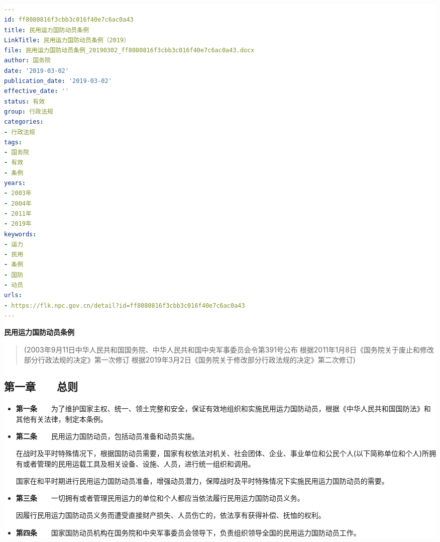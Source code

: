 ```yaml
---
id: ff8080816f3cbb3c016f40e7c6ac0a43
title: 民用运力国防动员条例
LinkTitle: 民用运力国防动员条例（2019）
file: 民用运力国防动员条例_20190302_ff8080816f3cbb3c016f40e7c6ac0a43.docx
author: 国务院
date: '2019-03-02'
publication_date: '2019-03-02'
effective_date: ''
status: 有效
group: 行政法规
categories:
- 行政法规
tags:
- 国务院
- 有效
- 条例
years:
- 2003年
- 2004年
- 2011年
- 2019年
keywords:
- 运力
- 民用
- 条例
- 国防
- 动员
urls:
- https://flk.npc.gov.cn/detail?id=ff8080816f3cbb3c016f40e7c6ac0a43
---
```


**民用运力国防动员条例**

> (2003年9月11日中华人民共和国国务院、中华人民共和国中央军事委员会令第391号公布 根据2011年1月8日《国务院关于废止和修改部分行政法规的决定》第一次修订 根据2019年3月2日《国务院关于修改部分行政法规的决定》第二次修订)

## 第一章　　总则

- **第一条**　　为了维护国家主权、统一、领土完整和安全，保证有效地组织和实施民用运力国防动员，根据《中华人民共和国国防法》和其他有关法律，制定本条例。

- **第二条**　　民用运力国防动员，包括动员准备和动员实施。

  在战时及平时特殊情况下，根据国防动员需要，国家有权依法对机关、社会团体、企业、事业单位和公民个人(以下简称单位和个人)所拥有或者管理的民用运载工具及相关设备、设施、人员，进行统一组织和调用。

  国家在和平时期进行民用运力国防动员准备，增强动员潜力，保障战时及平时特殊情况下实施民用运力国防动员的需要。

- **第三条**　　一切拥有或者管理民用运力的单位和个人都应当依法履行民用运力国防动员义务。

  因履行民用运力国防动员义务而遭受直接财产损失、人员伤亡的，依法享有获得补偿、抚恤的权利。

- **第四条**　　国家国防动员机构在国务院和中央军事委员会领导下，负责组织领导全国的民用运力国防动员工作。
